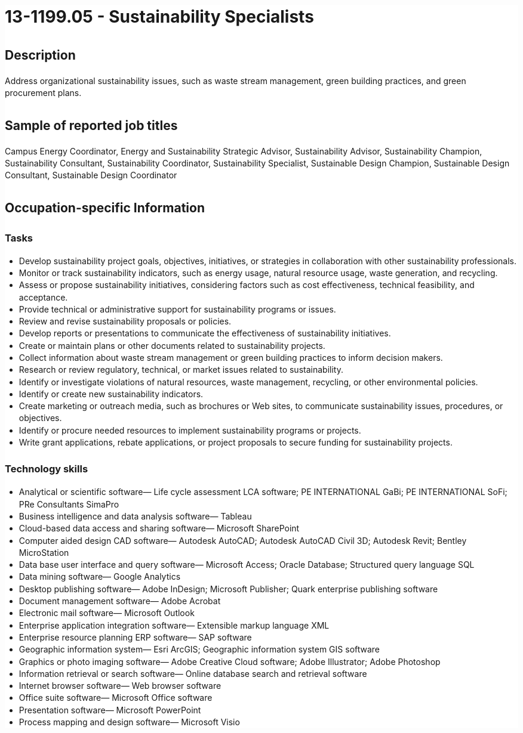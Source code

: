 # 13-1199.05 - Sustainability Specialists

## Description
Address organizational sustainability issues, such as waste stream management, green building practices, and green procurement plans.

## Sample of reported job titles
Campus Energy Coordinator, Energy and Sustainability Strategic Advisor, Sustainability Advisor, Sustainability Champion, Sustainability Consultant, Sustainability Coordinator, Sustainability Specialist, Sustainable Design Champion, Sustainable Design Consultant, Sustainable Design Coordinator

## Occupation-specific Information
### Tasks
- Develop sustainability project goals, objectives, initiatives, or strategies in collaboration with other sustainability professionals.
- Monitor or track sustainability indicators, such as energy usage, natural resource usage, waste generation, and recycling.
- Assess or propose sustainability initiatives, considering factors such as cost effectiveness, technical feasibility, and acceptance.
- Provide technical or administrative support for sustainability programs or issues.
- Review and revise sustainability proposals or policies.
- Develop reports or presentations to communicate the effectiveness of sustainability initiatives.
- Create or maintain plans or other documents related to sustainability projects.
- Collect information about waste stream management or green building practices to inform decision makers.
- Research or review regulatory, technical, or market issues related to sustainability.
- Identify or investigate violations of natural resources, waste management, recycling, or other environmental policies.
- Identify or create new sustainability indicators.
- Create marketing or outreach media, such as brochures or Web sites, to communicate sustainability issues, procedures, or objectives.
- Identify or procure needed resources to implement sustainability programs or projects.
- Write grant applications, rebate applications, or project proposals to secure funding for sustainability projects.

### Technology skills
- Analytical or scientific software— Life cycle assessment LCA software; PE INTERNATIONAL GaBi; PE INTERNATIONAL SoFi; PRe Consultants SimaPro
- Business intelligence and data analysis software— Tableau
- Cloud-based data access and sharing software— Microsoft SharePoint
- Computer aided design CAD software— Autodesk AutoCAD; Autodesk AutoCAD Civil 3D; Autodesk Revit; Bentley MicroStation
- Data base user interface and query software— Microsoft Access; Oracle Database; Structured query language SQL
- Data mining software— Google Analytics
- Desktop publishing software— Adobe InDesign; Microsoft Publisher; Quark enterprise publishing software
- Document management software— Adobe Acrobat
- Electronic mail software— Microsoft Outlook
- Enterprise application integration software— Extensible markup language XML
- Enterprise resource planning ERP software— SAP software
- Geographic information system— Esri ArcGIS; Geographic information system GIS software
- Graphics or photo imaging software— Adobe Creative Cloud software; Adobe Illustrator; Adobe Photoshop
- Information retrieval or search software— Online database search and retrieval software
- Internet browser software— Web browser software
- Office suite software— Microsoft Office software
- Presentation software— Microsoft PowerPoint
- Process mapping and design software— Microsoft Visio